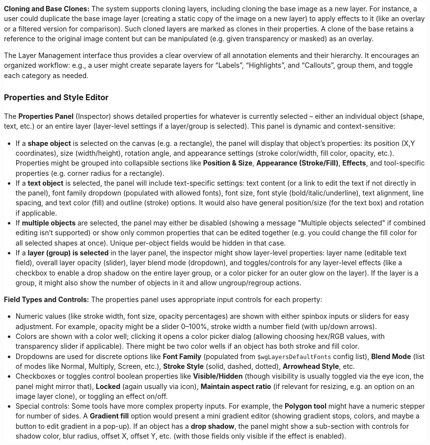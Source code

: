 **Cloning and Base Clones:** The system supports cloning layers, including cloning the base image as a new layer. For instance, a user could duplicate the base image layer (creating a static copy of the image on a new layer) to apply effects to it (like an overlay or a filtered version for comparison). Such cloned layers are marked as clones in their properties. A clone of the base retains a reference to the original image content but can be manipulated (e.g. given transparency or masked) as an overlay.

The Layer Management interface thus provides a clear overview of all annotation elements and their hierarchy. It encourages an organized workflow: e.g., a user might create separate layers for “Labels”, “Highlights”, and “Callouts”, group them, and toggle each category as needed.

### Properties and Style Editor

The **Properties Panel** (Inspector) shows detailed properties for whatever is currently selected – either an individual object (shape, text, etc.) or an entire layer (layer-level settings if a layer/group is selected). This panel is dynamic and context-sensitive:

* If a **shape object** is selected on the canvas (e.g. a rectangle), the panel will display that object’s properties: its position (X,Y coordinates), size (width/height), rotation angle, and appearance settings (stroke color/width, fill color, opacity, etc.). Properties might be grouped into collapsible sections like **Position & Size**, **Appearance (Stroke/Fill)**, **Effects**, and tool-specific properties (e.g. corner radius for a rectangle).
* If a **text object** is selected, the panel will include text-specific settings: text content (or a link to edit the text if not directly in the panel), font family dropdown (populated with allowed fonts), font size, font style (bold/italic/underline), text alignment, line spacing, and text color (fill) and outline (stroke) options. It would also have general position/size (for the text box) and rotation if applicable.
* If **multiple objects** are selected, the panel may either be disabled (showing a message "Multiple objects selected" if combined editing isn’t supported) or show only common properties that can be edited together (e.g. you could change the fill color for all selected shapes at once). Unique per-object fields would be hidden in that case.
* If a **layer (group) is selected** in the layer panel, the inspector might show layer-level properties: layer name (editable text field), overall layer opacity (slider), layer blend mode (dropdown), and toggles/controls for any layer-level effects (like a checkbox to enable a drop shadow on the entire layer group, or a color picker for an outer glow on the layer). If the layer is a group, it might also show the number of objects in it and allow ungroup/regroup actions.

**Field Types and Controls:** The properties panel uses appropriate input controls for each property:

* Numeric values (like stroke width, font size, opacity percentages) are shown with either spinbox inputs or sliders for easy adjustment. For example, opacity might be a slider 0–100%, stroke width a number field (with up/down arrows).
* Colors are shown with a color well; clicking it opens a color picker dialog (allowing choosing hex/RGB values, with transparency slider if applicable). There might be two color wells if an object has both stroke and fill color.
* Dropdowns are used for discrete options like **Font Family** (populated from `$wgLayersDefaultFonts` config list), **Blend Mode** (list of modes like Normal, Multiply, Screen, etc.), **Stroke Style** (solid, dashed, dotted), **Arrowhead Style**, etc.
* Checkboxes or toggles control boolean properties like **Visible/Hidden** (though visibility is usually toggled via the eye icon, the panel might mirror that), **Locked** (again usually via icon), **Maintain aspect ratio** (if relevant for resizing, e.g. an option on an image layer clone), or toggling an effect on/off.
* Special controls: Some tools have more complex property inputs. For example, the **Polygon tool** might have a numeric stepper for number of sides. A **Gradient fill** option would present a mini gradient editor (showing gradient stops, colors, and maybe a button to edit gradient in a pop-up). If an object has a **drop shadow**, the panel might show a sub-section with controls for shadow color, blur radius, offset X, offset Y, etc. (with those fields only visible if the effect is enabled).
